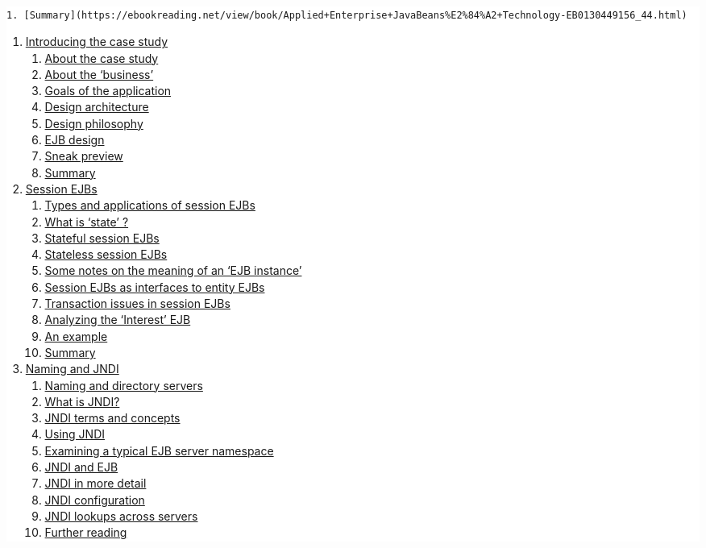     1. [Summary](https://ebookreading.net/view/book/Applied+Enterprise+JavaBeans%E2%84%A2+Technology-EB0130449156_44.html)
1. [Introducing the case study](https://ebookreading.net/view/book/Applied+Enterprise+JavaBeans%E2%84%A2+Technology-EB0130449156_45.html)
    1. [About the case study](https://ebookreading.net/view/book/Applied+Enterprise+JavaBeans%E2%84%A2+Technology-EB0130449156_46.html)
    1. [About the ‘business’](https://ebookreading.net/view/book/Applied+Enterprise+JavaBeans%E2%84%A2+Technology-EB0130449156_47.html)
    1. [Goals of the application](https://ebookreading.net/view/book/Applied+Enterprise+JavaBeans%E2%84%A2+Technology-EB0130449156_48.html)
    1. [Design architecture](https://ebookreading.net/view/book/Applied+Enterprise+JavaBeans%E2%84%A2+Technology-EB0130449156_49.html)
    1. [Design philosophy](https://ebookreading.net/view/book/Applied+Enterprise+JavaBeans%E2%84%A2+Technology-EB0130449156_50.html)
    1. [EJB design](https://ebookreading.net/view/book/Applied+Enterprise+JavaBeans%E2%84%A2+Technology-EB0130449156_51.html)
    1. [Sneak preview](https://ebookreading.net/view/book/Applied+Enterprise+JavaBeans%E2%84%A2+Technology-EB0130449156_52.html)
    1. [Summary](https://ebookreading.net/view/book/Applied+Enterprise+JavaBeans%E2%84%A2+Technology-EB0130449156_53.html)
1. [Session EJBs](https://ebookreading.net/view/book/Applied+Enterprise+JavaBeans%E2%84%A2+Technology-EB0130449156_54.html)
    1. [Types and applications of session EJBs](https://ebookreading.net/view/book/Applied+Enterprise+JavaBeans%E2%84%A2+Technology-EB0130449156_55.html)
    1. [What is ‘state’ ?](https://ebookreading.net/view/book/Applied+Enterprise+JavaBeans%E2%84%A2+Technology-EB0130449156_56.html)
    1. [Stateful session EJBs](https://ebookreading.net/view/book/Applied+Enterprise+JavaBeans%E2%84%A2+Technology-EB0130449156_57.html)
    1. [Stateless session EJBs](https://ebookreading.net/view/book/Applied+Enterprise+JavaBeans%E2%84%A2+Technology-EB0130449156_58.html)
    1. [Some notes on the meaning of an ‘EJB instance’](https://ebookreading.net/view/book/Applied+Enterprise+JavaBeans%E2%84%A2+Technology-EB0130449156_59.html)
    1. [Session EJBs as interfaces to entity EJBs](https://ebookreading.net/view/book/Applied+Enterprise+JavaBeans%E2%84%A2+Technology-EB0130449156_60.html)
    1. [Transaction issues in session EJBs](https://ebookreading.net/view/book/Applied+Enterprise+JavaBeans%E2%84%A2+Technology-EB0130449156_61.html)
    1. [Analyzing the ‘Interest’ EJB](https://ebookreading.net/view/book/Applied+Enterprise+JavaBeans%E2%84%A2+Technology-EB0130449156_62.html)
    1. [An example](https://ebookreading.net/view/book/Applied+Enterprise+JavaBeans%E2%84%A2+Technology-EB0130449156_63.html)
    1. [Summary](https://ebookreading.net/view/book/Applied+Enterprise+JavaBeans%E2%84%A2+Technology-EB0130449156_64.html)
1. [Naming and JNDI](https://ebookreading.net/view/book/Applied+Enterprise+JavaBeans%E2%84%A2+Technology-EB0130449156_65.html)
    1. [Naming and directory servers](https://ebookreading.net/view/book/Applied+Enterprise+JavaBeans%E2%84%A2+Technology-EB0130449156_66.html)
    1. [What is JNDI?](https://ebookreading.net/view/book/Applied+Enterprise+JavaBeans%E2%84%A2+Technology-EB0130449156_67.html)
    1. [JNDI terms and concepts](https://ebookreading.net/view/book/Applied+Enterprise+JavaBeans%E2%84%A2+Technology-EB0130449156_68.html)
    1. [Using JNDI](https://ebookreading.net/view/book/Applied+Enterprise+JavaBeans%E2%84%A2+Technology-EB0130449156_69.html)
    1. [Examining a typical EJB server namespace](https://ebookreading.net/view/book/Applied+Enterprise+JavaBeans%E2%84%A2+Technology-EB0130449156_70.html)
    1. [JNDI and EJB](https://ebookreading.net/view/book/Applied+Enterprise+JavaBeans%E2%84%A2+Technology-EB0130449156_71.html)
    1. [JNDI in more detail](https://ebookreading.net/view/book/Applied+Enterprise+JavaBeans%E2%84%A2+Technology-EB0130449156_72.html)
    1. [JNDI configuration](https://ebookreading.net/view/book/Applied+Enterprise+JavaBeans%E2%84%A2+Technology-EB0130449156_73.html)
    1. [JNDI lookups across servers](https://ebookreading.net/view/book/Applied+Enterprise+JavaBeans%E2%84%A2+Technology-EB0130449156_74.html)
    1. [Further reading](https://ebookreading.net/view/book/Applied+Enterprise+JavaBeans%E2%84%A2+Technology-EB0130449156_75.html)